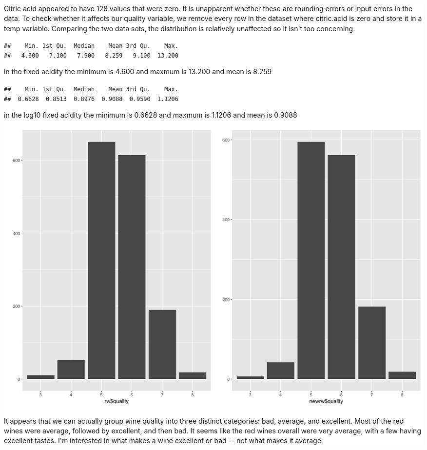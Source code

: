 Citric acid appeared to have 128 values that were zero. It is unapparent whether these are rounding errors or input errors in the data. To check whether it affects our quality variable, we remove every row in the dataset where citric.acid is zero and store it in a temp variable. Comparing the two data sets, the distribution is relatively unaffected so it isn't too concerning.


```
##    Min. 1st Qu.  Median    Mean 3rd Qu.    Max. 
##   4.600   7.100   7.900   8.259   9.100  13.200
```
in the fixed acidity the minimum is 4.600 and maxmum is 13.200 and mean is 8.259



```
##    Min. 1st Qu.  Median    Mean 3rd Qu.    Max. 
##  0.6628  0.8513  0.8976  0.9088  0.9590  1.1206
```
in the log10 fixed acidity the minimum is 0.6628 and maxmum is 1.1206 and mean is 0.9088





![](Figs/Citric_Acid_Test-1.png)

It appears that we can actually group wine quality into three distinct categories: bad, average, and excellent. Most of the red wines were average, followed by excellent, and then bad. It seems like the red wines overall were very average, with a few having excellent tastes. I'm interested in what makes a wine excellent or bad -- not what makes it average.
